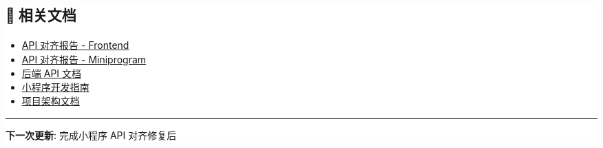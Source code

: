 
## 🔗 相关文档

- [API 对齐报告 - Frontend](../reports/api_alignment_report.json)
- [API 对齐报告 - Miniprogram](../reports/miniprogram_api_alignment_report.json)
- [后端 API 文档](../docs/api/)
- [小程序开发指南](../miniprogram/README.md)
- [项目架构文档](../docs/architecture/)

---

**下一次更新**: 完成小程序 API 对齐修复后
